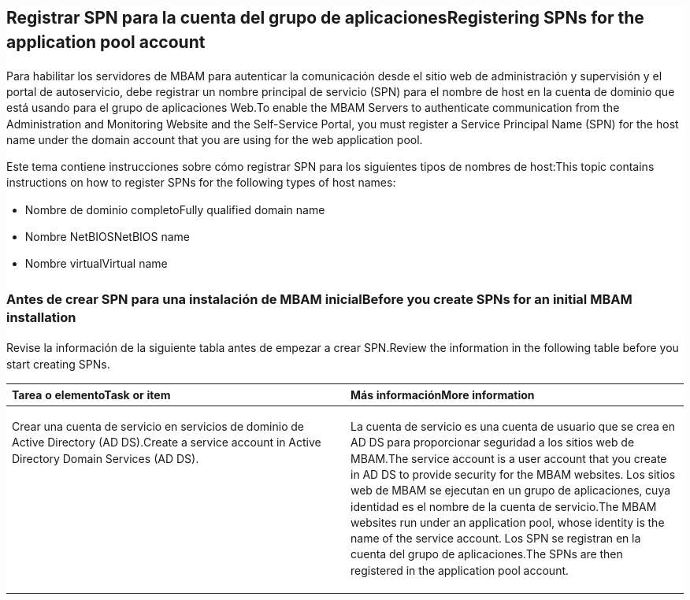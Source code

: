 ## <span data-ttu-id="bee41-122">Registrar SPN para la cuenta del grupo de aplicaciones</span><span class="sxs-lookup"><span data-stu-id="bee41-122">Registering SPNs for the application pool account</span></span>


<span data-ttu-id="bee41-123">Para habilitar los servidores de MBAM para autenticar la comunicación desde el sitio web de administración y supervisión y el portal de autoservicio, debe registrar un nombre principal de servicio (SPN) para el nombre de host en la cuenta de dominio que está usando para el grupo de aplicaciones Web.</span><span class="sxs-lookup"><span data-stu-id="bee41-123">To enable the MBAM Servers to authenticate communication from the Administration and Monitoring Website and the Self-Service Portal, you must register a Service Principal Name (SPN) for the host name under the domain account that you are using for the web application pool.</span></span>

<span data-ttu-id="bee41-124">Este tema contiene instrucciones sobre cómo registrar SPN para los siguientes tipos de nombres de host:</span><span class="sxs-lookup"><span data-stu-id="bee41-124">This topic contains instructions on how to register SPNs for the following types of host names:</span></span>

-   <span data-ttu-id="bee41-125">Nombre de dominio completo</span><span class="sxs-lookup"><span data-stu-id="bee41-125">Fully qualified domain name</span></span>

-   <span data-ttu-id="bee41-126">Nombre NetBIOS</span><span class="sxs-lookup"><span data-stu-id="bee41-126">NetBIOS name</span></span>

-   <span data-ttu-id="bee41-127">Nombre virtual</span><span class="sxs-lookup"><span data-stu-id="bee41-127">Virtual name</span></span>

### <span data-ttu-id="bee41-128">Antes de crear SPN para una instalación de MBAM inicial</span><span class="sxs-lookup"><span data-stu-id="bee41-128">Before you create SPNs for an initial MBAM installation</span></span>

<span data-ttu-id="bee41-129">Revise la información de la siguiente tabla antes de empezar a crear SPN.</span><span class="sxs-lookup"><span data-stu-id="bee41-129">Review the information in the following table before you start creating SPNs.</span></span>

<table>
<colgroup>
<col width="50%" />
<col width="50%" />
</colgroup>
<thead>
<tr class="header">
<th align="left"><span data-ttu-id="bee41-130">Tarea o elemento</span><span class="sxs-lookup"><span data-stu-id="bee41-130">Task or item</span></span></th>
<th align="left"><span data-ttu-id="bee41-131">Más información</span><span class="sxs-lookup"><span data-stu-id="bee41-131">More information</span></span></th>
</tr>
</thead>
<tbody>
<tr class="odd">
<td align="left"><p><span data-ttu-id="bee41-132">Crear una cuenta de servicio en servicios de dominio de Active Directory (AD DS).</span><span class="sxs-lookup"><span data-stu-id="bee41-132">Create a service account in Active Directory Domain Services (AD DS).</span></span></p></td>
<td align="left"><p><span data-ttu-id="bee41-133">La cuenta de servicio es una cuenta de usuario que se crea en AD DS para proporcionar seguridad a los sitios web de MBAM.</span><span class="sxs-lookup"><span data-stu-id="bee41-133">The service account is a user account that you create in AD DS to provide security for the MBAM websites.</span></span> <span data-ttu-id="bee41-134">Los sitios web de MBAM se ejecutan en un grupo de aplicaciones, cuya identidad es el nombre de la cuenta de servicio.</span><span class="sxs-lookup"><span data-stu-id="bee41-134">The MBAM websites run under an application pool, whose identity is the name of the service account.</span></span> <span data-ttu-id="bee41-135">Los SPN se registran en la cuenta del grupo de aplicaciones.</span><span class="sxs-lookup"><span data-stu-id="bee41-135">The SPNs are then registered in the application pool account.</span></span></p>
<div class="alert">